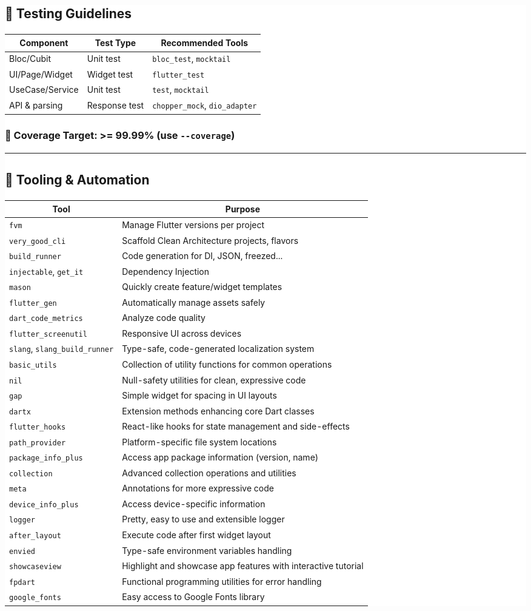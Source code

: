 
## 🧪 Testing Guidelines

| Component       | Test Type     | Recommended Tools          |
|------------------|---------------|-----------------------------|
| Bloc/Cubit       | Unit test     | `bloc_test`, `mocktail`     |
| UI/Page/Widget   | Widget test   | `flutter_test`              |
| UseCase/Service  | Unit test     | `test`, `mocktail`          |
| API & parsing    | Response test | `chopper_mock`, `dio_adapter` |

### 📌 Coverage Target: **>= 99.99%** (use `--coverage`)

---

## 🧭 Tooling & Automation

| Tool                | Purpose |
|---------------------|---------|
| `fvm`               | Manage Flutter versions per project |
| `very_good_cli`     | Scaffold Clean Architecture projects, flavors |
| `build_runner`      | Code generation for DI, JSON, freezed... |
| `injectable`, `get_it` | Dependency Injection |
| `mason`             | Quickly create feature/widget templates |
| `flutter_gen`       | Automatically manage assets safely |
| `dart_code_metrics` | Analyze code quality |
| `flutter_screenutil` | Responsive UI across devices |
| `slang`, `slang_build_runner` | Type-safe, code-generated localization system |
| `basic_utils` | Collection of utility functions for common operations |
| `nil` | Null-safety utilities for clean, expressive code |
| `gap` | Simple widget for spacing in UI layouts |
| `dartx` | Extension methods enhancing core Dart classes |
| `flutter_hooks` | React-like hooks for state management and side-effects |
| `path_provider` | Platform-specific file system locations |
| `package_info_plus` | Access app package information (version, name) |
| `collection` | Advanced collection operations and utilities |
| `meta` | Annotations for more expressive code |
| `device_info_plus` | Access device-specific information |
| `logger` | Pretty, easy to use and extensible logger |
| `after_layout` | Execute code after first widget layout |
| `envied` | Type-safe environment variables handling |
| `showcaseview` | Highlight and showcase app features with interactive tutorial |
| `fpdart` | Functional programming utilities for error handling |
| `google_fonts` | Easy access to Google Fonts library |